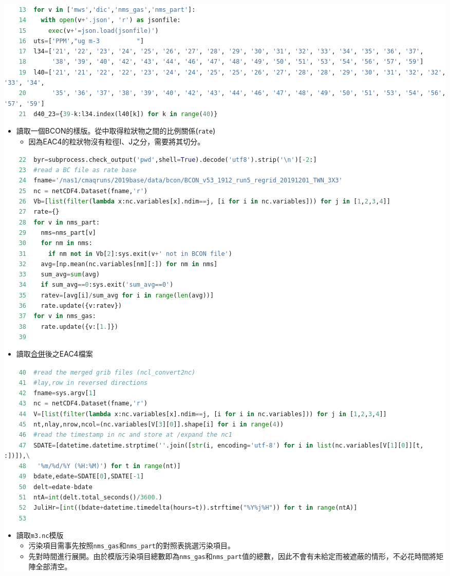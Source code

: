 ```python
    13	for v in ['mws','dic','nms_gas','nms_part']:
    14	  with open(v+'.json', 'r') as jsonfile:
    15	    exec(v+'=json.load(jsonfile)')
    16	uts=['PPM',"ug m-3          "]
    17	l34=['21', '22', '23', '24', '25', '26', '27', '28', '29', '30', '31', '32', '33', '34', '35', '36', '37', 
    18	     '38', '39', '40', '42', '43', '44', '46', '47', '48', '49', '50', '51', '53', '54', '56', '57', '59']
    19	l40=['21', '21', '22', '22', '23', '24', '24', '25', '25', '26', '27', '28', '28', '29', '30', '31', '32', '32', '33', '34', 
    20	     '35', '36', '37', '38', '39', '40', '42', '43', '44', '46', '47', '48', '49', '50', '51', '53', '54', '56', '57', '59']
    21	d40_23={39-k:l34.index(l40[k]) for k in range(40)}
```
- 讀取一個BCON的樣版。從中取得粒狀物之間的比例關係(`rate`)
  - 因為EAC4的粒狀物沒有粒徑I、J之分，需要將其切分。

```python
    22	byr=subprocess.check_output('pwd',shell=True).decode('utf8').strip('\n')[-2:]
    23	#read a BC file as rate base
    24	fname='/nas1/cmaqruns/2019base/data/bcon/BCON_v53_1912_run5_regrid_20191201_TWN_3X3'
    25	nc = netCDF4.Dataset(fname,'r')
    26	Vb=[list(filter(lambda x:nc.variables[x].ndim==j, [i for i in nc.variables])) for j in [1,2,3,4]]
    27	rate={}
    28	for v in nms_part:
    29	  nms=nms_part[v]
    30	  for nm in nms:
    31	    if nm not in Vb[2]:sys.exit(v+' not in BCON file')
    32	  avg=[np.mean(nc.variables[nm][:]) for nm in nms]
    33	  sum_avg=sum(avg)
    34	  if sum_avg==0:sys.exit('sum_avg==0')
    35	  ratev=[avg[i]/sum_avg for i in range(len(avg))]
    36	  rate.update({v:ratev})
    37	for v in nms_gas:
    38	  rate.update({v:[1.]})
    39	
```
- 讀取[合併](https://sinotec2.github.io/Focus-on-Air-Quality/AQana/GAQuality/ECMWF/EC_ReAna/#橫向合併)後之EAC4檔案

```python
    40	#read the merged grib files (ncl_convert2nc)
    41	#lay,row in reversed directions
    42	fname=sys.argv[1]
    43	nc = netCDF4.Dataset(fname,'r')
    44	V=[list(filter(lambda x:nc.variables[x].ndim==j, [i for i in nc.variables])) for j in [1,2,3,4]]
    45	nt,nlay,nrow,ncol=(nc.variables[V[3][0]].shape[i] for i in range(4))
    46	#read the timestamp in nc and store at /expand the nc1
    47	SDATE=[datetime.datetime.strptime(''.join([str(i, encoding='utf-8') for i in list(nc.variables[V[1][0]][t, :])]),\
    48	 '%m/%d/%Y (%H:%M)') for t in range(nt)]
    49	bdate,edate=SDATE[0],SDATE[-1]
    50	delt=edate-bdate
    51	ntA=int(delt.total_seconds()/3600.)
    52	JuliHr=[int((bdate+datetime.timedelta(hours=t)).strftime("%Y%j%H")) for t in range(ntA)]
    53	
```
- 讀取`m3.nc`模版
  - 污染項目需事先按照`nms_gas`和`nms_part`的對照表挑選污染項目。
  - 先對時間進行展開。由於模版污染項目總數即為`nms_gas`和`nms_part`值的總數，因此不會有未給定而被遮蔽的情形，不必花時間將矩陣全部清空。

